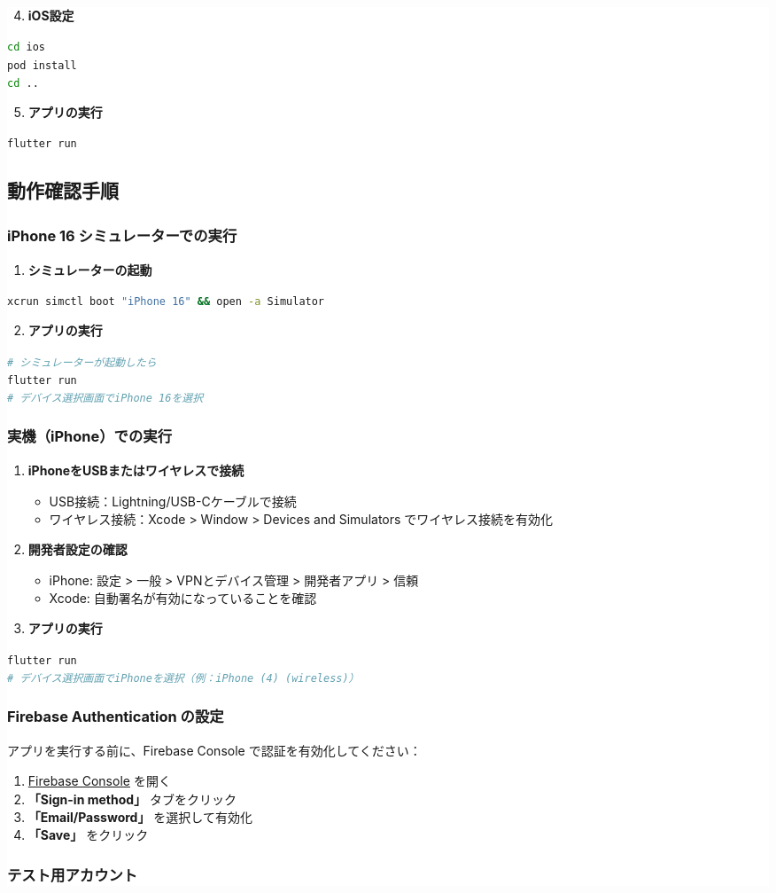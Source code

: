 4. **iOS設定**
```bash
cd ios
pod install
cd ..
```

5. **アプリの実行**
```bash
flutter run
```

## 動作確認手順

### iPhone 16 シミュレーターでの実行

1. **シミュレーターの起動**
```bash
xcrun simctl boot "iPhone 16" && open -a Simulator
```

2. **アプリの実行**
```bash
# シミュレーターが起動したら
flutter run
# デバイス選択画面でiPhone 16を選択
```

### 実機（iPhone）での実行

1. **iPhoneをUSBまたはワイヤレスで接続**
   - USB接続：Lightning/USB-Cケーブルで接続
   - ワイヤレス接続：Xcode > Window > Devices and Simulators でワイヤレス接続を有効化

2. **開発者設定の確認**
   - iPhone: 設定 > 一般 > VPNとデバイス管理 > 開発者アプリ > 信頼
   - Xcode: 自動署名が有効になっていることを確認

3. **アプリの実行**
```bash
flutter run
# デバイス選択画面でiPhoneを選択（例：iPhone (4) (wireless)）
```

### Firebase Authentication の設定

アプリを実行する前に、Firebase Console で認証を有効化してください：

1. [Firebase Console](https://console.firebase.google.com/project/voice-dairy-app-70a9d/authentication/providers) を開く
2. **「Sign-in method」** タブをクリック
3. **「Email/Password」** を選択して有効化
4. **「Save」** をクリック

### テスト用アカウント
